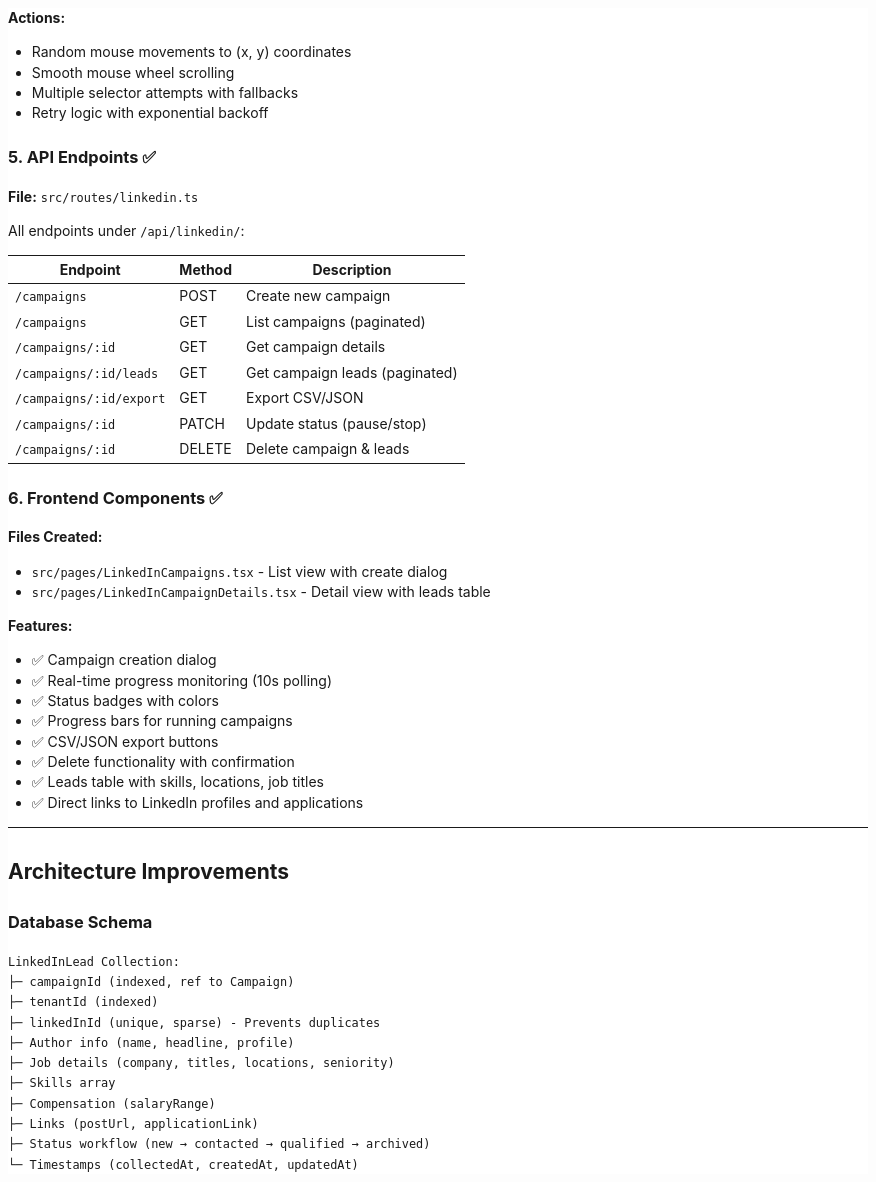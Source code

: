 **Actions:**
- Random mouse movements to (x, y) coordinates
- Smooth mouse wheel scrolling
- Multiple selector attempts with fallbacks
- Retry logic with exponential backoff

### 5. API Endpoints ✅
**File:** `src/routes/linkedin.ts`

All endpoints under `/api/linkedin/`:

| Endpoint | Method | Description |
|----------|--------|-------------|
| `/campaigns` | POST | Create new campaign |
| `/campaigns` | GET | List campaigns (paginated) |
| `/campaigns/:id` | GET | Get campaign details |
| `/campaigns/:id/leads` | GET | Get campaign leads (paginated) |
| `/campaigns/:id/export` | GET | Export CSV/JSON |
| `/campaigns/:id` | PATCH | Update status (pause/stop) |
| `/campaigns/:id` | DELETE | Delete campaign & leads |

### 6. Frontend Components ✅
**Files Created:**
- `src/pages/LinkedInCampaigns.tsx` - List view with create dialog
- `src/pages/LinkedInCampaignDetails.tsx` - Detail view with leads table

**Features:**
- ✅ Campaign creation dialog
- ✅ Real-time progress monitoring (10s polling)
- ✅ Status badges with colors
- ✅ Progress bars for running campaigns
- ✅ CSV/JSON export buttons
- ✅ Delete functionality with confirmation
- ✅ Leads table with skills, locations, job titles
- ✅ Direct links to LinkedIn profiles and applications

---

## Architecture Improvements

### Database Schema
```
LinkedInLead Collection:
├─ campaignId (indexed, ref to Campaign)
├─ tenantId (indexed)
├─ linkedInId (unique, sparse) - Prevents duplicates
├─ Author info (name, headline, profile)
├─ Job details (company, titles, locations, seniority)
├─ Skills array
├─ Compensation (salaryRange)
├─ Links (postUrl, applicationLink)
├─ Status workflow (new → contacted → qualified → archived)
└─ Timestamps (collectedAt, createdAt, updatedAt)
```
